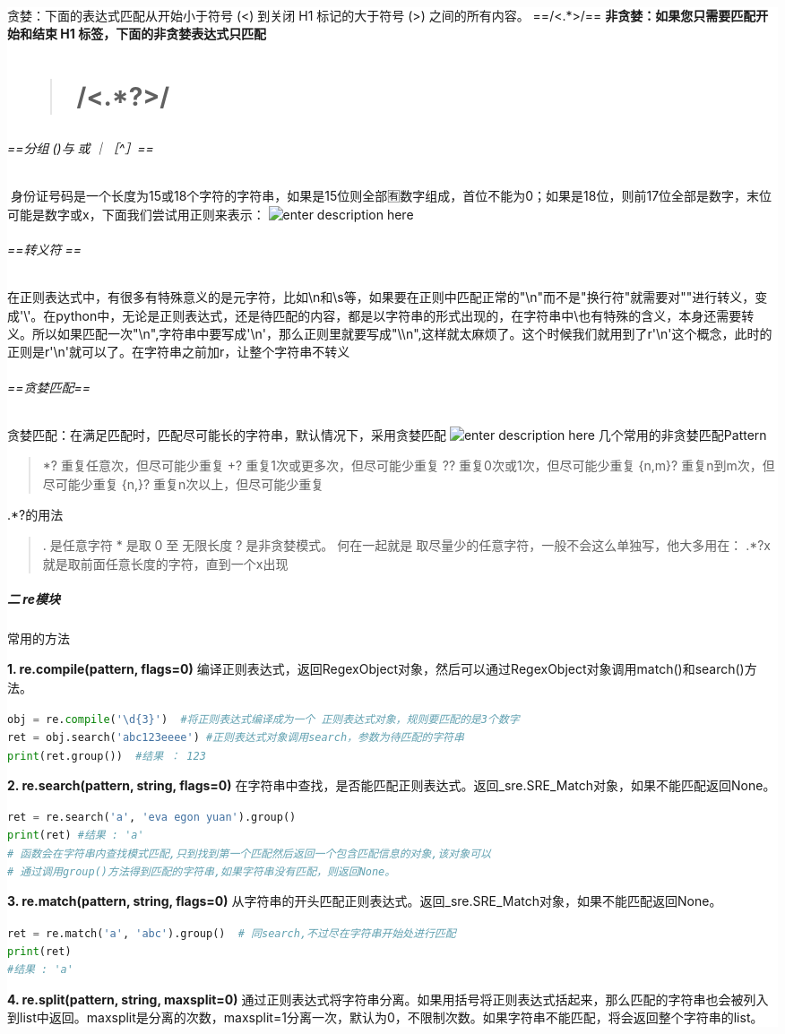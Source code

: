 贪婪：下面的表达式匹配从开始小于符号 (<) 到关闭 H1 标记的大于符号 (>) 之间的所有内容。
==/<.*>/==
**非贪婪：如果您只需要匹配开始和结束 H1 标签，下面的非贪婪表达式只匹配 <H1>**
> /<.*?>/

###### ==分组 ()与 或 ｜［^］==
 身份证号码是一个长度为15或18个字符的字符串，如果是15位则全部🈶️数字组成，首位不能为0；如果是18位，则前17位全部是数字，末位可能是数字或x，下面我们尝试用正则来表示：
![enter description here](http://futuretechx.com/wp-content/uploads/2018/11/15426067731.png)
###### ==转义符 \==
在正则表达式中，有很多有特殊意义的是元字符，比如\n和\s等，如果要在正则中匹配正常的"\n"而不是"换行符"就需要对"\"进行转义，变成'\\'。在python中，无论是正则表达式，还是待匹配的内容，都是以字符串的形式出现的，在字符串中\也有特殊的含义，本身还需要转义。所以如果匹配一次"\n",字符串中要写成'\\n'，那么正则里就要写成"\\\\n",这样就太麻烦了。这个时候我们就用到了r'\n'这个概念，此时的正则是r'\\n'就可以了。在字符串之前加r，让整个字符串不转义
###### ==贪婪匹配==
贪婪匹配：在满足匹配时，匹配尽可能长的字符串，默认情况下，采用贪婪匹配
![enter description here](http://futuretechx.com/wp-content/uploads/2018/11/15426070921.png)
几个常用的非贪婪匹配Pattern

> *? 重复任意次，但尽可能少重复
+? 重复1次或更多次，但尽可能少重复
?? 重复0次或1次，但尽可能少重复
{n,m}? 重复n到m次，但尽可能少重复
{n,}? 重复n次以上，但尽可能少重复

.*?的用法

> . 是任意字符
> \* 是取 0 至 无限长度
> ? 是非贪婪模式。
何在一起就是 取尽量少的任意字符，一般不会这么单独写，他大多用在：
.*?x
就是取前面任意长度的字符，直到一个x出现
##### **二 re模块**
常用的方法

 **1. re.compile(pattern, flags=0)**
 编译正则表达式，返回RegexObject对象，然后可以通过RegexObject对象调用match()和search()方法。
``` python
obj = re.compile('\d{3}')  #将正则表达式编译成为一个 正则表达式对象，规则要匹配的是3个数字
ret = obj.search('abc123eeee') #正则表达式对象调用search，参数为待匹配的字符串
print(ret.group())  #结果 ： 123
```
**2. re.search(pattern, string, flags=0)**
在字符串中查找，是否能匹配正则表达式。返回_sre.SRE_Match对象，如果不能匹配返回None。
``` python
ret = re.search('a', 'eva egon yuan').group()
print(ret) #结果 : 'a'
# 函数会在字符串内查找模式匹配,只到找到第一个匹配然后返回一个包含匹配信息的对象,该对象可以
# 通过调用group()方法得到匹配的字符串,如果字符串没有匹配，则返回None。
```
**3. re.match(pattern, string, flags=0)**
从字符串的开头匹配正则表达式。返回_sre.SRE_Match对象，如果不能匹配返回None。
``` python
ret = re.match('a', 'abc').group()  # 同search,不过尽在字符串开始处进行匹配
print(ret)
#结果 : 'a'
```
**4. re.split(pattern, string, maxsplit=0)**
通过正则表达式将字符串分离。如果用括号将正则表达式括起来，那么匹配的字符串也会被列入到list中返回。maxsplit是分离的次数，maxsplit=1分离一次，默认为0，不限制次数。如果字符串不能匹配，将会返回整个字符串的list。
